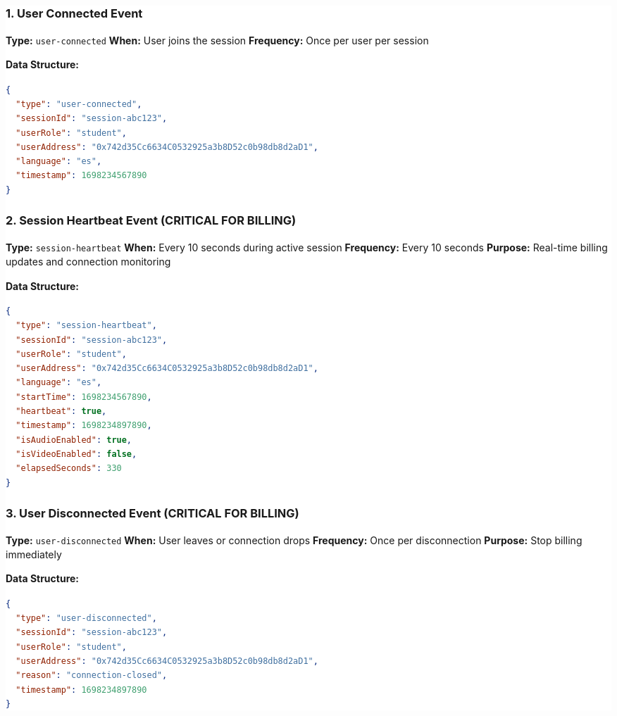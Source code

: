 ### 1. User Connected Event

**Type:** `user-connected`
**When:** User joins the session
**Frequency:** Once per user per session

**Data Structure:**
```json
{
  "type": "user-connected",
  "sessionId": "session-abc123",
  "userRole": "student",
  "userAddress": "0x742d35Cc6634C0532925a3b8D52c0b98db8d2aD1",
  "language": "es",
  "timestamp": 1698234567890
}
```

### 2. Session Heartbeat Event (CRITICAL FOR BILLING)

**Type:** `session-heartbeat`
**When:** Every 10 seconds during active session
**Frequency:** Every 10 seconds
**Purpose:** Real-time billing updates and connection monitoring

**Data Structure:**
```json
{
  "type": "session-heartbeat",
  "sessionId": "session-abc123",
  "userRole": "student",
  "userAddress": "0x742d35Cc6634C0532925a3b8D52c0b98db8d2aD1",
  "language": "es",
  "startTime": 1698234567890,
  "heartbeat": true,
  "timestamp": 1698234897890,
  "isAudioEnabled": true,
  "isVideoEnabled": false,
  "elapsedSeconds": 330
}
```

### 3. User Disconnected Event (CRITICAL FOR BILLING)

**Type:** `user-disconnected`
**When:** User leaves or connection drops
**Frequency:** Once per disconnection
**Purpose:** Stop billing immediately

**Data Structure:**
```json
{
  "type": "user-disconnected",
  "sessionId": "session-abc123",
  "userRole": "student",
  "userAddress": "0x742d35Cc6634C0532925a3b8D52c0b98db8d2aD1",
  "reason": "connection-closed",
  "timestamp": 1698234897890
}
```
